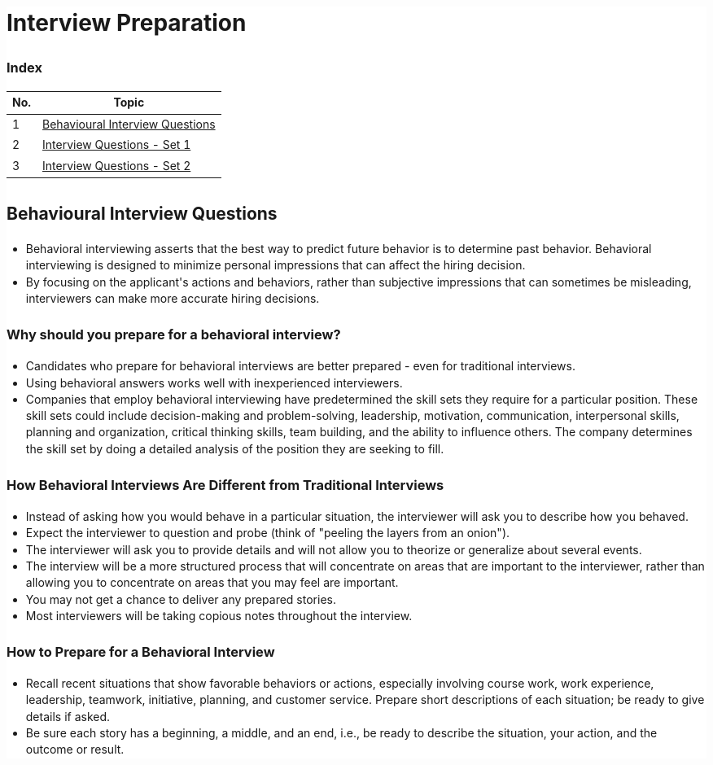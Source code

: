 # Interview Preparation

### Index

| No. | Topic                                                               |
| --- | ------------------------------------------------------------------- |
| 1   | [Behavioural Interview Questions](#behavioural-interview-questions) |
| 2   | [Interview Questions - Set 1](#interview-questions---set-1)         |
| 3   | [Interview Questions - Set 2](#interview-questions---set-2)         |

## Behavioural Interview Questions

- Behavioral interviewing asserts that the best way to predict future behavior is to determine past behavior. Behavioral interviewing is designed to minimize personal impressions that can affect the hiring decision.
- By focusing on the applicant's actions and behaviors, rather than subjective impressions that can sometimes be misleading, interviewers can make more accurate hiring decisions.

### Why should you prepare for a behavioral interview?

- Candidates who prepare for behavioral interviews are better prepared - even for traditional interviews.
- Using behavioral answers works well with inexperienced interviewers.
- Companies that employ behavioral interviewing have predetermined the skill sets they require for a particular position. These skill sets could include decision-making and problem-solving, leadership, motivation, communication, interpersonal skills, planning and organization, critical thinking skills, team building, and the ability to influence others. The company determines the skill set by doing a detailed analysis of the position they are seeking to fill.

### How Behavioral Interviews Are Different from Traditional Interviews

- Instead of asking how you would behave in a particular situation, the interviewer will ask you to describe how you behaved.
- Expect the interviewer to question and probe (think of "peeling the layers from an onion").
- The interviewer will ask you to provide details and will not allow you to theorize or generalize about several events.
- The interview will be a more structured process that will concentrate on areas that are important to the interviewer, rather than allowing you to concentrate on areas that you may feel are important.
- You may not get a chance to deliver any prepared stories.
- Most interviewers will be taking copious notes throughout the interview.

### How to Prepare for a Behavioral Interview

- Recall recent situations that show favorable behaviors or actions, especially involving course work, work experience, leadership, teamwork, initiative, planning, and customer service. Prepare short descriptions of each situation; be ready to give details if asked.
- Be sure each story has a beginning, a middle, and an end, i.e., be ready to describe the situation, your action, and the outcome or result.
